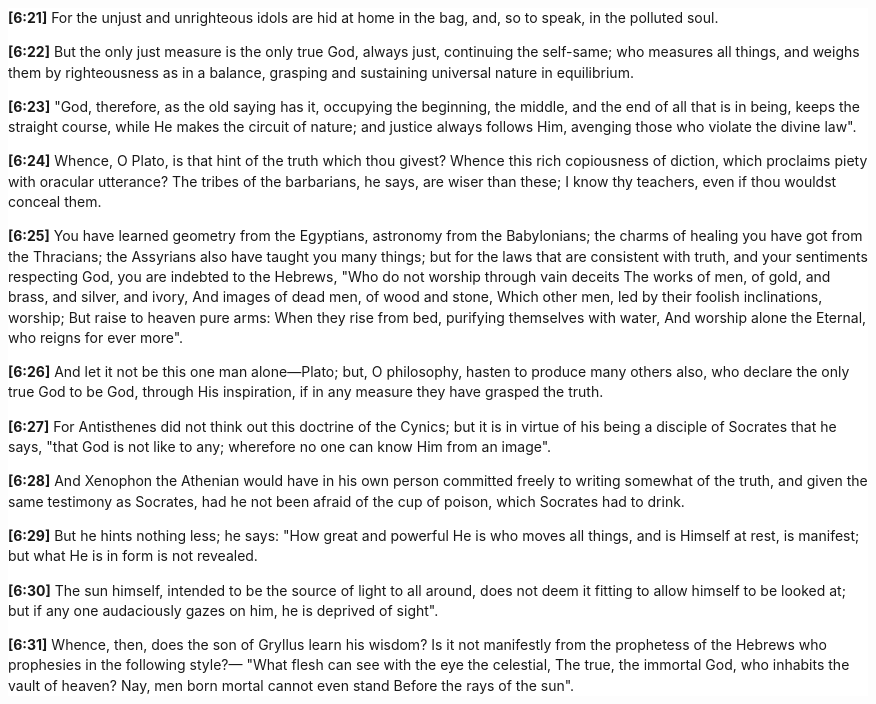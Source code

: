 **[6:21]** For the unjust and unrighteous idols are hid at home in the bag, and, so to speak, in the polluted soul.

**[6:22]** But the only just measure is the only true God, always just, continuing the self-same; who measures all things, and weighs them by righteousness as in a balance, grasping and sustaining universal nature in equilibrium.

**[6:23]** "God, therefore, as the old saying has it, occupying the beginning, the middle, and the end of all that is in being, keeps the straight course, while He makes the circuit of nature; and justice always follows Him, avenging those who violate the divine law".

**[6:24]** Whence, O Plato, is that hint of the truth which thou givest? Whence this rich copiousness  of diction, which proclaims piety with oracular utterance? The tribes of the barbarians, he says, are wiser than these; I know thy teachers, even if thou wouldst conceal them.

**[6:25]** You have learned geometry from the Egyptians, astronomy from the Babylonians; the charms of healing you have got from the Thracians; the Assyrians also have taught you many things; but for the laws that are consistent with truth, and your sentiments respecting God, you are indebted to the Hebrews,  "Who do not worship through vain deceits The works of men, of gold, and brass, and silver, and ivory, And images of dead men, of wood and stone, Which other men, led by their foolish inclinations, worship; But raise to heaven pure arms: When they rise from bed, purifying themselves with water, And worship alone the Eternal, who reigns for ever more".

**[6:26]** And let it not be this one man alone—Plato; but, O philosophy, hasten to produce many others also, who declare the only true God to be God, through His inspiration, if in any measure they have grasped the truth.

**[6:27]** For Antisthenes did not think out this doctrine of the Cynics; but it is in virtue of his being a disciple of Socrates that he says, "that God is not like to any; wherefore no one can know Him from an image".

**[6:28]** And Xenophon the Athenian would have in his own person committed freely to writing somewhat of the truth, and given the same testimony as Socrates, had he not been afraid of the cup of poison, which Socrates had to drink.

**[6:29]** But he hints nothing less; he says: "How great and powerful He is who moves all things, and is Himself at rest, is manifest; but what He is in form is not revealed.

**[6:30]** The sun himself, intended to be the source of light to all around, does not deem it fitting to allow himself to be looked at; but if any one audaciously gazes on him, he is deprived of sight".

**[6:31]** Whence, then, does the son of Gryllus learn his wisdom? Is it not manifestly from the prophetess of the Hebrews who prophesies in the following style?—  "What flesh can see with the eye the celestial, The true, the immortal God, who inhabits the vault of heaven? Nay, men born mortal cannot even stand Before the rays of the sun".

